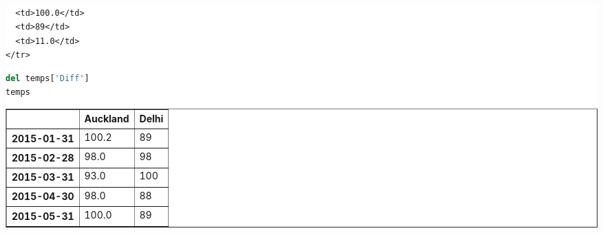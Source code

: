       <td>100.0</td>
      <td>89</td>
      <td>11.0</td>
    </tr>
  </tbody>
</table>
</div>




```python
del temps['Diff']
temps
```




<div>
<style scoped>
    .dataframe tbody tr th:only-of-type {
        vertical-align: middle;
    }

    .dataframe tbody tr th {
        vertical-align: top;
    }

    .dataframe thead th {
        text-align: right;
    }
</style>
<table border="1" class="dataframe">
  <thead>
    <tr style="text-align: right;">
      <th></th>
      <th>Auckland</th>
      <th>Delhi</th>
    </tr>
  </thead>
  <tbody>
    <tr>
      <th>2015-01-31</th>
      <td>100.2</td>
      <td>89</td>
    </tr>
    <tr>
      <th>2015-02-28</th>
      <td>98.0</td>
      <td>98</td>
    </tr>
    <tr>
      <th>2015-03-31</th>
      <td>93.0</td>
      <td>100</td>
    </tr>
    <tr>
      <th>2015-04-30</th>
      <td>98.0</td>
      <td>88</td>
    </tr>
    <tr>
      <th>2015-05-31</th>
      <td>100.0</td>
      <td>89</td>
    </tr>
  </tbody>